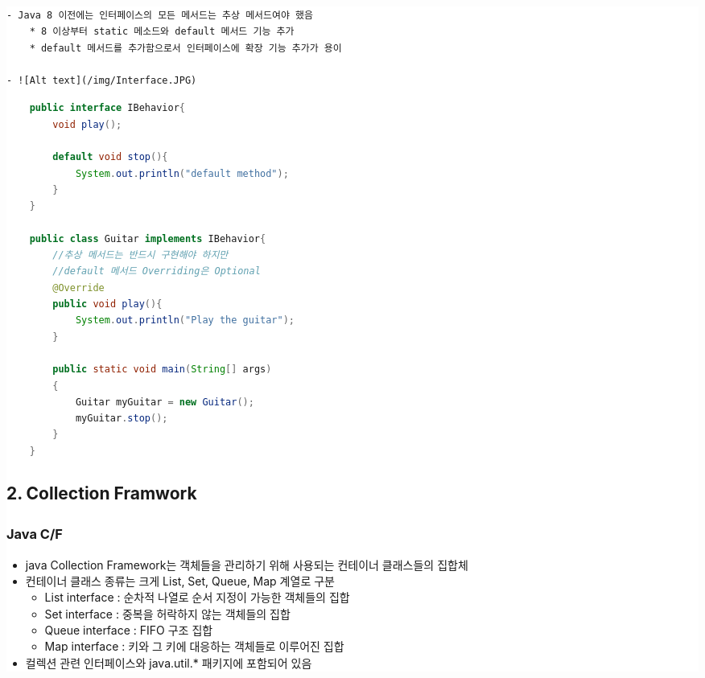 
	- Java 8 이전에는 인터페이스의 모든 메서드는 추상 메서드여야 했음
		* 8 이상부터 static 메소드와 default 메서드 기능 추가
		* default 메서드를 추가함으로서 인터페이스에 확장 기능 추가가 용이

	- ![Alt text](/img/Interface.JPG)
```java
	public interface IBehavior{
		void play();

		default void stop(){
			System.out.println("default method");
		}
	}

	public class Guitar implements IBehavior{
		//추상 메서드는 반드시 구현해야 하지만
		//default 메서드 Overriding은 Optional
		@Override
		public void play(){
			System.out.println("Play the guitar");
		}

		public static void main(String[] args)
		{
			Guitar myGuitar = new Guitar();
			myGuitar.stop();
		}
	}
```

## 2. Collection Framwork

### Java C/F
- java Collection Framework는 객체들을 관리하기 위해 사용되는 컨테이너 클래스들의 집합체
- 컨테이너 클래스 종류는 크게 List, Set, Queue, Map 계열로 구분
	* List interface : 순차적 나열로 순서 지정이 가능한 객체들의 집합
	* Set interface : 중복을 허락하지 않는 객체들의 집합
	* Queue interface : FIFO 구조 집합
	* Map interface : 키와 그 키에 대응하는 객체들로 이루어진 집합
- 컬렉션 관련 인터페이스와 java.util.* 패키지에 포함되어 있음
